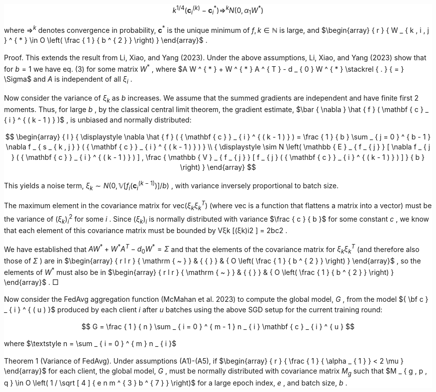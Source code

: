 $$
k ^ { 1 / 4 } ( \mathbf { c } _ { i } ^ { ( k ) } - \mathbf { c } _ { i } ^ { * } ) \Rightarrow ^ { k } N \left( 0 , \alpha _ { 1 } W ^ { * } \right)
$$

where $\Rightarrow ^ { k }$ denotes convergence in probability, $\mathbf { c } ^ { * }$ is the unique minimum of $f , k \in \mathbb { N }$ is large, and $\begin{array} { r } { W _ { k , i , j } ^ { * } \in O \left( \frac { 1 } { b ^ { 2 } } \right) } \end{array}$ .

Proof. This extends the result from Li, Xiao, and Yang (2023). Under the above assumptions, Li, Xiao, and Yang (2023) show that for $b = 1$ we have eq. (3) for some matrix $W ^ { * }$ , where $A W ^ { * } + W ^ { * } A ^ { T } - d _ { 0 } W ^ { * } \stackrel { . } { = } \Sigma$ and $A$ is independent of all $\xi _ { i }$ .

Now consider the variance of $\xi _ { k }$ as $b$ increases. We assume that the summed gradients are independent and have finite first 2 moments. Thus, for large $b$ , by the classical central limit theorem, the gradient estimate, $\bar { \nabla } \hat { f } ( \mathbf { c } _ { i } ^ { ( k - 1 ) } )$ , is unbiased and normally distributed:

$$
\begin{array} { l } { \displaystyle \nabla \hat { f } ( { \mathbf { c } } _ { i } ^ { ( k - 1 ) } ) = \frac { 1 } { b } \sum _ { j = 0 } ^ { b - 1 } \nabla f _ { s _ { k , j } } ( { \mathbf { c } } _ { i } ^ { ( k - 1 ) } ) } \\ { \displaystyle \sim N \left( \mathbb { E } _ { f _ { j } } [ \nabla f _ { j } ( { \mathbf { c } } _ { i } ^ { ( k - 1 ) } ) ] , \frac { \mathbb { V } _ { f _ { j } } [ f _ { j } ( { \mathbf { c } } _ { i } ^ { ( k - 1 ) } ) ] } { b } \right) } \end{array}
$$

This yields a noise term, $\xi _ { k } \sim N \left( 0 , \mathbb { V } [ f _ { i } ( \mathbf { c } _ { i } ^ { ( k - 1 ) } ) ] / b \right)$ , with variance inversely proportional to batch size.

The maximum element in the covariance matrix for $\mathrm { v e c } ( \xi _ { k } \xi _ { k } ^ { T } )$ (where vec is a function that flattens a matrix into a vector) must be the variance of $( \xi _ { k } ) _ { i } ^ { 2 }$ for some $i$ . Since $( \xi _ { k } ) _ { i }$ is normally distributed with variance $\frac { c } { b }$ for some constant $c$ , we know that each element of this covariance matrix must be bounded by Vξk [(ξk)i2 ] = 2bc2 .

We have established that $A W ^ { * } + W ^ { * } A ^ { T } - d _ { 0 } W ^ { * } = \Sigma$ and that the elements of the covariance matrix for $\xi _ { k } \xi _ { k } ^ { T }$ (and therefore also those of $\Sigma$ ) are in $\begin{array} { r l r } { \mathrm { ~ } } & { { } } & { O \left( \frac { 1 } { b ^ { 2 } } \right) } \end{array}$ , so the elements of $W ^ { * }$ must also be in $\begin{array} { r l r } { \mathrm { ~ } } & { { } } & { O \left( \frac { 1 } { b ^ { 2 } } \right) } \end{array}$ . □

Now consider the FedAvg aggregation function (McMahan et al. 2023) to compute the global model, $G$ , from the model ${ \bf c } _ { i } ^ { ( u ) }$ produced by each client $i$ after $u$ batches using the above SGD setup for the current training round:

$$
G = \frac { 1 } { n } \sum _ { i = 0 } ^ { m - 1 } n _ { i } \mathbf { c } _ { i } ^ { u }
$$

where $\textstyle n = \sum _ { i = 0 } ^ { m } n _ { i }$

Theorem 1 (Variance of FedAvg). Under assumptions (A1)-(A5), if $\begin{array} { r } { \frac { 1 } { \alpha _ { 1 } } < 2 \mu } \end{array}$ for each client, the global model, $G$ , must be normally distributed with covariance matrix $M _ { g }$ such that $M _ { g , p , q } \in O \left( 1 / \sqrt [ 4 ] { e n m ^ { 3 } b ^ { 7 } } \right)$ for a large epoch index, $e$ , and batch size, $b$ .
